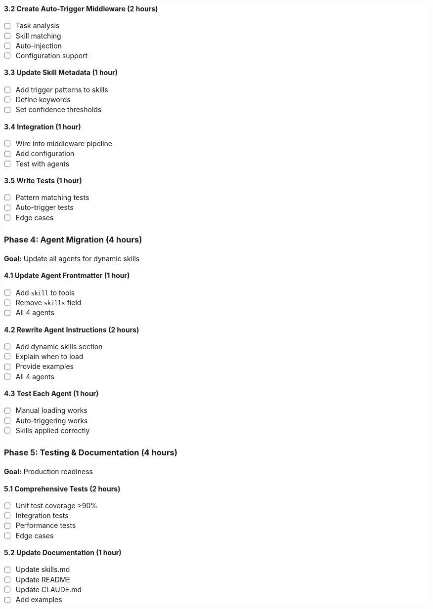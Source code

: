 **3.2 Create Auto-Trigger Middleware (2 hours)**
- [ ] Task analysis
- [ ] Skill matching
- [ ] Auto-injection
- [ ] Configuration support

**3.3 Update Skill Metadata (1 hour)**
- [ ] Add trigger patterns to skills
- [ ] Define keywords
- [ ] Set confidence thresholds

**3.4 Integration (1 hour)**
- [ ] Wire into middleware pipeline
- [ ] Add configuration
- [ ] Test with agents

**3.5 Write Tests (1 hour)**
- [ ] Pattern matching tests
- [ ] Auto-trigger tests
- [ ] Edge cases

### Phase 4: Agent Migration (4 hours)

**Goal:** Update all agents for dynamic skills

**4.1 Update Agent Frontmatter (1 hour)**
- [ ] Add `skill` to tools
- [ ] Remove `skills` field
- [ ] All 4 agents

**4.2 Rewrite Agent Instructions (2 hours)**
- [ ] Add dynamic skills section
- [ ] Explain when to load
- [ ] Provide examples
- [ ] All 4 agents

**4.3 Test Each Agent (1 hour)**
- [ ] Manual loading works
- [ ] Auto-triggering works
- [ ] Skills applied correctly

### Phase 5: Testing & Documentation (4 hours)

**Goal:** Production readiness

**5.1 Comprehensive Tests (2 hours)**
- [ ] Unit test coverage >90%
- [ ] Integration tests
- [ ] Performance tests
- [ ] Edge cases

**5.2 Update Documentation (1 hour)**
- [ ] Update skills.md
- [ ] Update README
- [ ] Update CLAUDE.md
- [ ] Add examples
